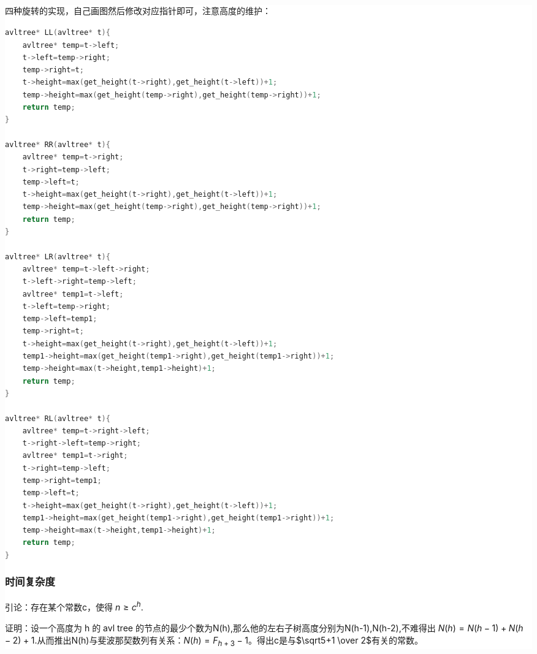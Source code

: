 四种旋转的实现，自己画图然后修改对应指针即可，注意高度的维护：
```c
avltree* LL(avltree* t){
    avltree* temp=t->left;
    t->left=temp->right;
    temp->right=t;
    t->height=max(get_height(t->right),get_height(t->left))+1;
    temp->height=max(get_height(temp->right),get_height(temp->right))+1;
    return temp;
}

avltree* RR(avltree* t){
    avltree* temp=t->right;
    t->right=temp->left;
    temp->left=t;
    t->height=max(get_height(t->right),get_height(t->left))+1;
    temp->height=max(get_height(temp->right),get_height(temp->right))+1;
    return temp;
}

avltree* LR(avltree* t){
    avltree* temp=t->left->right;
    t->left->right=temp->left;
    avltree* temp1=t->left;
    t->left=temp->right;
    temp->left=temp1;
    temp->right=t;
    t->height=max(get_height(t->right),get_height(t->left))+1;
    temp1->height=max(get_height(temp1->right),get_height(temp1->right))+1;
    temp->height=max(t->height,temp1->height)+1;
    return temp;
}

avltree* RL(avltree* t){
    avltree* temp=t->right->left;
    t->right->left=temp->right;
    avltree* temp1=t->right;
    t->right=temp->left;
    temp->right=temp1;
    temp->left=t;
    t->height=max(get_height(t->right),get_height(t->left))+1;
    temp1->height=max(get_height(temp1->right),get_height(temp1->right))+1;
    temp->height=max(t->height,temp1->height)+1;
    return temp;
}
```

### 时间复杂度
引论：存在某个常数c，使得 $n \geq c^h$.

证明：设一个高度为 h 的 avl tree 的节点的最少个数为N(h),那么他的左右子树高度分别为N(h-1),N(h-2),不难得出 $N(h)=N(h-1)+N(h-2)+1$.从而推出N(h)与斐波那契数列有关系：$N(h)=F_{h+3}-1$。得出c是与$\sqrt5+1 \over 2$有关的常数。
